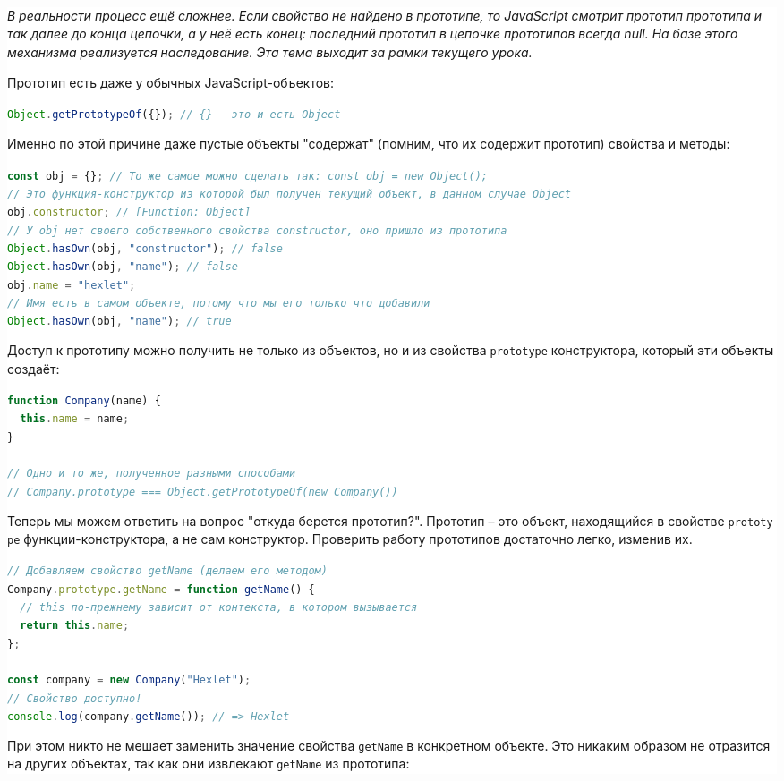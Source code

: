 _В реальности процесс ещё сложнее. Если свойство не найдено в прототипе, то JavaScript смотрит прототип прототипа и так далее до конца цепочки, а у неё есть конец: последний прототип в цепочке прототипов всегда null. На базе этого механизма реализуется наследование. Эта тема выходит за рамки текущего урока._

Прототип есть даже у обычных JavaScript-объектов:

```javascript
Object.getPrototypeOf({}); // {} – это и есть Object
```

Именно по этой причине даже пустые объекты "содержат" (помним, что их содержит прототип) свойства и методы:

```javascript
const obj = {}; // То же самое можно сделать так: const obj = new Object();
// Это функция-конструктор из которой был получен текущий объект, в данном случае Object
obj.constructor; // [Function: Object]
// У obj нет своего собственного свойства constructor, оно пришло из прототипа
Object.hasOwn(obj, "constructor"); // false
Object.hasOwn(obj, "name"); // false
obj.name = "hexlet";
// Имя есть в самом объекте, потому что мы его только что добавили
Object.hasOwn(obj, "name"); // true
```

Доступ к прототипу можно получить не только из объектов, но и из свойства `prototype` конструктора, который эти объекты создаёт:

```javascript
function Company(name) {
  this.name = name;
}

// Одно и то же, полученное разными способами
// Company.prototype === Object.getPrototypeOf(new Company())
```

Теперь мы можем ответить на вопрос "откуда берется прототип?". Прототип – это объект, находящийся в свойстве `prototype` функции-конструктора, а не сам конструктор. Проверить работу прототипов достаточно легко, изменив их.

```javascript
// Добавляем свойство getName (делаем его методом)
Company.prototype.getName = function getName() {
  // this по-прежнему зависит от контекста, в котором вызывается
  return this.name;
};

const company = new Company("Hexlet");
// Свойство доступно!
console.log(company.getName()); // => Hexlet
```

При этом никто не мешает заменить значение свойства `getName` в конкретном объекте. Это никаким образом не отразится на других объектах, так как они извлекают `getName` из прототипа:
